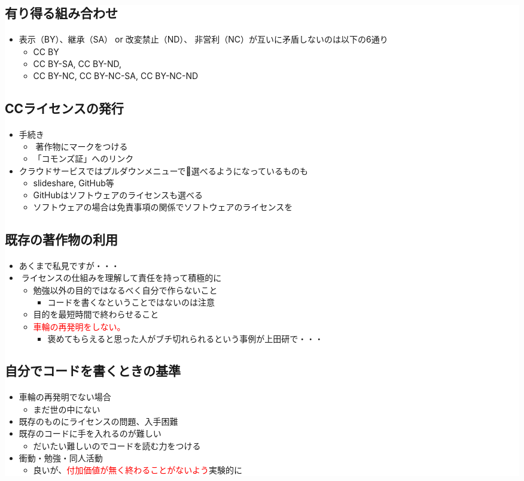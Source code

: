 <h2>有り得る組み合わせ</h2>
<ul>
 	<li>表示（BY）、継承（SA） or 改変禁止（ND）、
非営利（NC）が互いに矛盾しないのは以下の6通り
<ul>
 	<li>CC BY</li>
 	<li>CC BY-SA, CC BY-ND,</li>
 	<li>CC BY-NC, CC BY-NC-SA, CC BY-NC-ND</li>
</ul>
</li>
</ul>

<h2>CCライセンスの発行</h2>
<ul>
 	<li>手続き
<ul>
 	<li> 著作物にマークをつける</li>
 	<li>「コモンズ証」へのリンク</li>
</ul>
</li>
 	<li>クラウドサービスではプルダウンメニューで選べるようになっているものも
<ul>
 	<li>slideshare, GitHub等</li>
 	<li>GitHubはソフトウェアのライセンスも選べる</li>
 	<li>ソフトウェアの場合は免責事項の関係でソフトウェアのライセンスを</li>
</ul>
</li>
</ul>

<h2>既存の著作物の利用</h2>
<ul>
 	<li>あくまで私見ですが・・・</li>
 	<li> ライセンスの仕組みを理解して責任を持って積極的に
<ul>
 	<li>勉強以外の目的ではなるべく自分で作らないこと
<ul>
 	<li>コードを書くなということではないのは注意</li>
</ul>
</li>
 	<li>目的を最短時間で終わらせること</li>
 	<li><span style="color: #ff0000;">車輪の再発明をしない。</span>
<ul>
 	<li>褒めてもらえると思った人がブチ切れられるという事例が上田研で・・・</li>
</ul>
</li>
</ul>
</li>
</ul>

<h2>自分でコードを書くときの基準</h2>
<ul>
 	<li>車輪の再発明でない場合
<ul>
 	<li>まだ世の中にない</li>
</ul>
</li>
 	<li>既存のものにライセンスの問題、入手困難</li>
 	<li>既存のコードに手を入れるのが難しい
<ul>
 	<li>だいたい難しいのでコードを読む力をつける</li>
</ul>
</li>
 	<li>衝動・勉強・同人活動
<ul>
 	<li>良いが、<span style="color: #ff0000;">付加価値が無く終わることがないよう</span>実験的に</li>